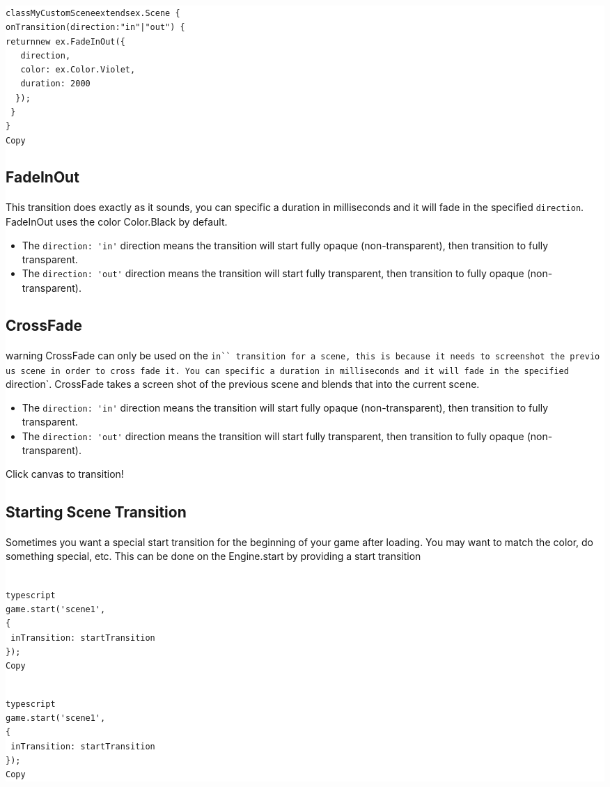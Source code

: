 ```
classMyCustomSceneextendsex.Scene {
onTransition(direction:"in"|"out") {
returnnew ex.FadeInOut({
   direction,
   color: ex.Color.Violet,
   duration: 2000
  });
 }
}
Copy
```

## FadeInOut​
This transition does exactly as it sounds, you can specific a duration in milliseconds and it will fade in the specified `direction`. FadeInOut uses the color Color.Black by default.
  * The `direction: 'in'` direction means the transition will start fully opaque (non-transparent), then transition to fully transparent.
  * The `direction: 'out'` direction means the transition will start fully transparent, then transition to fully opaque (non-transparent).


## CrossFade​
warning
CrossFade can only be used on the `in`` transition for a scene, this is because it needs to screenshot the previous scene in order to cross fade it.
You can specific a duration in milliseconds and it will fade in the specified `direction`. CrossFade takes a screen shot of the previous scene and blends that into the current scene.
  * The `direction: 'in'` direction means the transition will start fully opaque (non-transparent), then transition to fully transparent.
  * The `direction: 'out'` direction means the transition will start fully transparent, then transition to fully opaque (non-transparent).


Click canvas to transition!
## Starting Scene Transition​
Sometimes you want a special start transition for the beginning of your game after loading. You may want to match the color, do something special, etc.
This can be done on the Engine.start by providing a start transition
```

typescript
game.start('scene1',
{
 inTransition: startTransition
});
Copy
```
```

typescript
game.start('scene1',
{
 inTransition: startTransition
});
Copy
```
